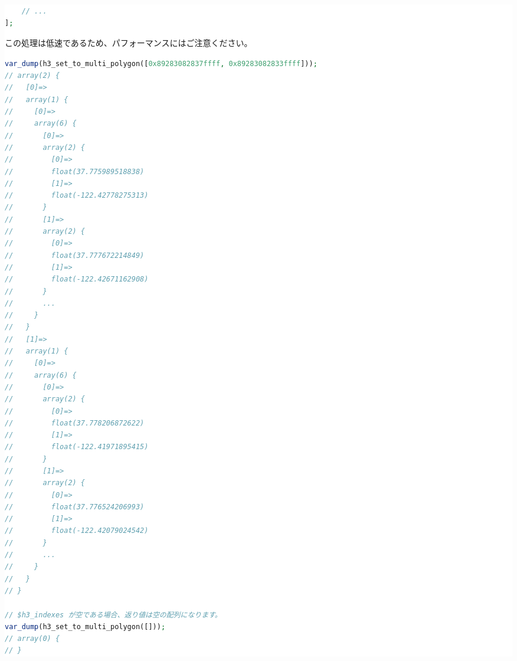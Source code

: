 ```php
    // ...
];
```

この処理は低速であるため、パフォーマンスにはご注意ください。

```php
var_dump(h3_set_to_multi_polygon([0x89283082837ffff, 0x89283082833ffff]));
// array(2) {
//   [0]=>
//   array(1) {
//     [0]=>
//     array(6) {
//       [0]=>
//       array(2) {
//         [0]=>
//         float(37.775989518838)
//         [1]=>
//         float(-122.42778275313)
//       }
//       [1]=>
//       array(2) {
//         [0]=>
//         float(37.777672214849)
//         [1]=>
//         float(-122.42671162908)
//       }
//       ...
//     }
//   }
//   [1]=>
//   array(1) {
//     [0]=>
//     array(6) {
//       [0]=>
//       array(2) {
//         [0]=>
//         float(37.778206872622)
//         [1]=>
//         float(-122.41971895415)
//       }
//       [1]=>
//       array(2) {
//         [0]=>
//         float(37.776524206993)
//         [1]=>
//         float(-122.42079024542)
//       }
//       ...
//     }
//   }
// }

// $h3_indexes が空である場合、返り値は空の配列になります。
var_dump(h3_set_to_multi_polygon([]));
// array(0) {
// }
```
